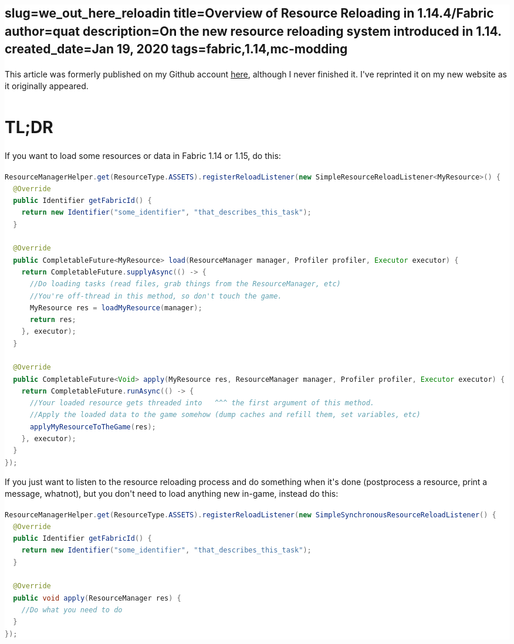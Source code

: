 slug=we_out_here_reloadin
title=Overview of Resource Reloading in 1.14.4/Fabric
author=quat
description=On the new resource reloading system introduced in 1.14.
created_date=Jan 19, 2020
tags=fabric,1.14,mc-modding
---
This article was formerly published on my Github account [here](https://gist.github.com/quat1024/2645637708b9577a57671df0eab953e2/), although I never finished it. I've reprinted it on my new website as it originally appeared.

TL;DR
=====
If you want to load some resources or data in Fabric 1.14 or 1.15, do this:

```java
ResourceManagerHelper.get(ResourceType.ASSETS).registerReloadListener(new SimpleResourceReloadListener<MyResource>() {
  @Override
  public Identifier getFabricId() {
    return new Identifier("some_identifier", "that_describes_this_task");
  }
  
  @Override
  public CompletableFuture<MyResource> load(ResourceManager manager, Profiler profiler, Executor executor) {
    return CompletableFuture.supplyAsync(() -> {
      //Do loading tasks (read files, grab things from the ResourceManager, etc)
      //You're off-thread in this method, so don't touch the game.
      MyResource res = loadMyResource(manager);
      return res;
    }, executor);
  }
  
  @Override
  public CompletableFuture<Void> apply(MyResource res, ResourceManager manager, Profiler profiler, Executor executor) {
    return CompletableFuture.runAsync(() -> {
      //Your loaded resource gets threaded into   ^^^ the first argument of this method.
      //Apply the loaded data to the game somehow (dump caches and refill them, set variables, etc)
      applyMyResourceToTheGame(res);
    }, executor);
  }
});
```

If you just want to listen to the resource reloading process and do something when it's done (postprocess a resource, print a message, whatnot), but you don't need to load anything new in-game, instead do this:

```java
ResourceManagerHelper.get(ResourceType.ASSETS).registerReloadListener(new SimpleSynchronousResourceReloadListener() {
  @Override
  public Identifier getFabricId() {
    return new Identifier("some_identifier", "that_describes_this_task");
  }
  
  @Override
  public void apply(ResourceManager res) {
    //Do what you need to do
  }
});
```

